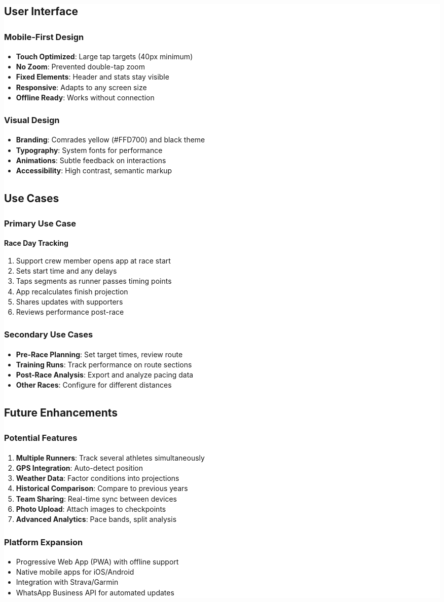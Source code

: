 ## User Interface

### Mobile-First Design
- **Touch Optimized**: Large tap targets (40px minimum)
- **No Zoom**: Prevented double-tap zoom
- **Fixed Elements**: Header and stats stay visible
- **Responsive**: Adapts to any screen size
- **Offline Ready**: Works without connection

### Visual Design
- **Branding**: Comrades yellow (#FFD700) and black theme
- **Typography**: System fonts for performance
- **Animations**: Subtle feedback on interactions
- **Accessibility**: High contrast, semantic markup

## Use Cases

### Primary Use Case
**Race Day Tracking**
1. Support crew member opens app at race start
2. Sets start time and any delays
3. Taps segments as runner passes timing points
4. App recalculates finish projection
5. Shares updates with supporters
6. Reviews performance post-race

### Secondary Use Cases
- **Pre-Race Planning**: Set target times, review route
- **Training Runs**: Track performance on route sections
- **Post-Race Analysis**: Export and analyze pacing data
- **Other Races**: Configure for different distances

## Future Enhancements

### Potential Features
1. **Multiple Runners**: Track several athletes simultaneously
2. **GPS Integration**: Auto-detect position
3. **Weather Data**: Factor conditions into projections
4. **Historical Comparison**: Compare to previous years
5. **Team Sharing**: Real-time sync between devices
6. **Photo Upload**: Attach images to checkpoints
7. **Advanced Analytics**: Pace bands, split analysis

### Platform Expansion
- Progressive Web App (PWA) with offline support
- Native mobile apps for iOS/Android
- Integration with Strava/Garmin
- WhatsApp Business API for automated updates
